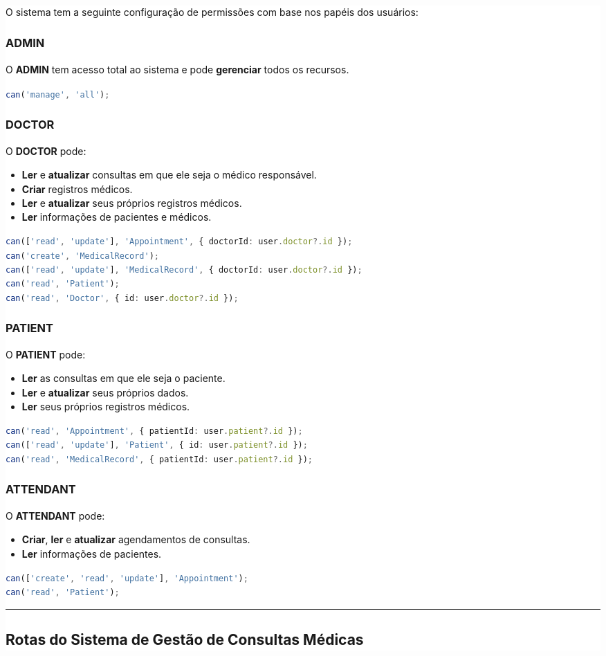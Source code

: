 O sistema tem a seguinte configuração de permissões com base nos papéis dos usuários:

### **ADMIN**

O **ADMIN** tem acesso total ao sistema e pode **gerenciar** todos os recursos.

```typescript
can('manage', 'all');
```

### **DOCTOR**

O **DOCTOR** pode:

- **Ler** e **atualizar** consultas em que ele seja o médico responsável.
- **Criar** registros médicos.
- **Ler** e **atualizar** seus próprios registros médicos.
- **Ler** informações de pacientes e médicos.

```typescript
can(['read', 'update'], 'Appointment', { doctorId: user.doctor?.id });
can('create', 'MedicalRecord');
can(['read', 'update'], 'MedicalRecord', { doctorId: user.doctor?.id });
can('read', 'Patient');
can('read', 'Doctor', { id: user.doctor?.id });
```

### **PATIENT**

O **PATIENT** pode:

- **Ler** as consultas em que ele seja o paciente.
- **Ler** e **atualizar** seus próprios dados.
- **Ler** seus próprios registros médicos.

```typescript
can('read', 'Appointment', { patientId: user.patient?.id });
can(['read', 'update'], 'Patient', { id: user.patient?.id });
can('read', 'MedicalRecord', { patientId: user.patient?.id });
```

### **ATTENDANT**

O **ATTENDANT** pode:

- **Criar**, **ler** e **atualizar** agendamentos de consultas.
- **Ler** informações de pacientes.

```typescript
can(['create', 'read', 'update'], 'Appointment');
can('read', 'Patient');
```

---

## Rotas do Sistema de Gestão de Consultas Médicas
